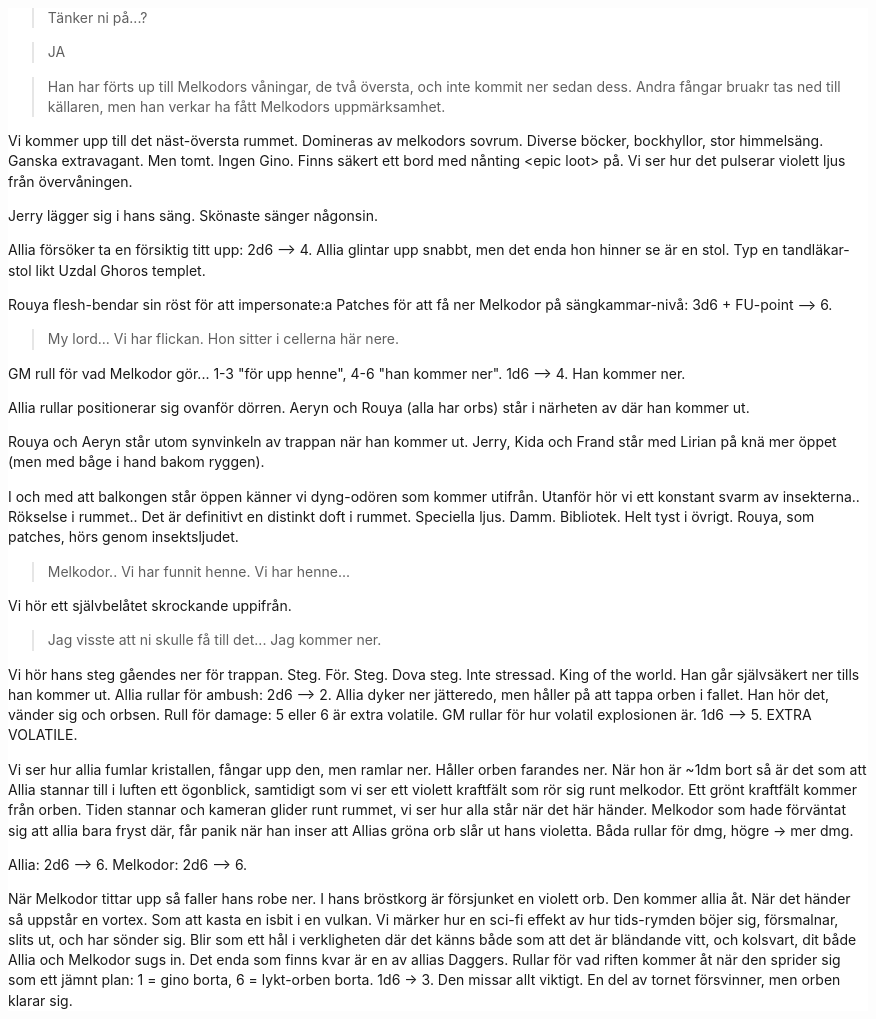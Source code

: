 > Tänker ni på...?

> JA

> Han har förts up till Melkodors våningar, de två översta, och inte kommit ner sedan dess. Andra fångar bruakr tas ned till källaren, men han verkar ha fått Melkodors uppmärksamhet.

Vi kommer upp till det näst-översta rummet. Domineras av melkodors sovrum. Diverse böcker, bockhyllor, stor himmelsäng. Ganska extravagant. Men tomt. Ingen Gino. Finns säkert ett bord med nånting \<epic loot\> på. Vi ser hur det pulserar violett ljus från övervåningen.

Jerry lägger sig i hans säng. Skönaste sänger någonsin.

Allia försöker ta en försiktig titt upp: 2d6 --> 4. Allia glintar upp snabbt, men det enda hon hinner se är en stol. Typ en tandläkar-stol likt Uzdal Ghoros templet.

Rouya flesh-bendar sin röst för att impersonate:a Patches för att få ner Melkodor på sängkammar-nivå: 3d6 + FU-point --> 6.

> My lord... Vi har flickan. Hon sitter i cellerna här nere.

GM rull för vad Melkodor gör... 1-3 "för upp henne", 4-6 "han kommer ner". 1d6 --> 4. Han kommer ner.

Allia rullar positionerar sig ovanför dörren. Aeryn och Rouya (alla har orbs) står i närheten av där han kommer ut.

Rouya och Aeryn står utom synvinkeln av trappan när han kommer ut. Jerry, Kida och Frand står med Lirian på knä mer öppet (men med båge i hand bakom ryggen).

I och med att balkongen står öppen känner vi dyng-odören som kommer utifrån. Utanför hör vi ett konstant svarm av insekterna.. Rökselse i rummet.. Det är definitivt en distinkt doft i rummet. Speciella ljus. Damm. Bibliotek.
Helt tyst i övrigt. Rouya, som patches, hörs genom insektsljudet.

> Melkodor.. Vi har funnit henne. Vi har henne...

Vi hör ett självbelåtet skrockande uppifrån.

> Jag visste att ni skulle få till det... Jag kommer ner.

Vi hör hans steg gåendes ner för trappan. Steg. För. Steg. Dova steg. Inte stressad. King of the world. Han går självsäkert ner tills han kommer ut. Allia rullar för ambush: 2d6 --> 2. Allia dyker ner jätteredo, men håller på att tappa orben i fallet. Han hör det, vänder sig och orbsen. Rull för damage: 5 eller 6 är extra volatile. GM rullar för hur volatil explosionen är. 1d6 --> 5. EXTRA VOLATILE.

Vi ser hur allia fumlar kristallen, fångar upp den, men ramlar ner. Håller orben farandes ner. När hon är ~1dm bort så är det som att Allia stannar till i luften ett ögonblick, samtidigt som vi ser ett violett kraftfält som rör sig runt melkodor. Ett grönt kraftfält kommer från orben. Tiden stannar och kameran glider runt rummet, vi ser hur alla står när det här händer. Melkodor som hade förväntat sig att allia bara fryst där, får panik när han inser att Allias gröna orb slår ut hans violetta. Båda rullar för dmg, högre -> mer dmg.

Allia: 2d6 --> 6.
Melkodor: 2d6 --> 6.

När Melkodor tittar upp så faller hans robe ner. I hans bröstkorg är försjunket en violett orb. Den kommer allia åt. När det händer så uppstår en vortex. Som att kasta en isbit i en vulkan. Vi märker hur en sci-fi effekt av hur tids-rymden böjer sig, försmalnar, slits ut, och har sönder sig. Blir som ett hål i verkligheten där det känns både som att det är bländande vitt, och kolsvart, dit både Allia och Melkodor sugs in. Det enda som finns kvar är en av allias Daggers. Rullar för vad riften kommer åt när den sprider sig som ett jämnt plan: 1 = gino borta, 6 = lykt-orben borta. 1d6 -> 3. Den missar allt viktigt. En del av tornet försvinner, men orben klarar sig.
